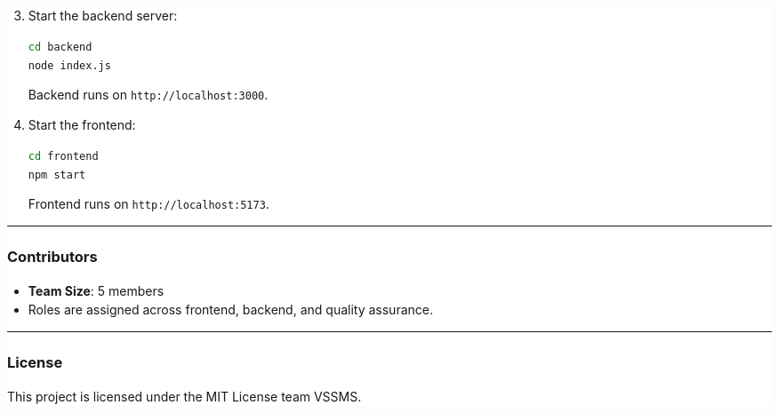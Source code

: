 3.  Start the backend server:

    ```bash
    cd backend
    node index.js
    ```

    Backend runs on `http://localhost:3000`.

4.  Start the frontend:

    ```bash
    cd frontend
    npm start
    ```

    Frontend runs on `http://localhost:5173`.

-----

### Contributors

  * **Team Size**: 5 members
  * Roles are assigned across frontend, backend, and quality assurance.

-----

### License

This project is licensed under the MIT License team VSSMS.

